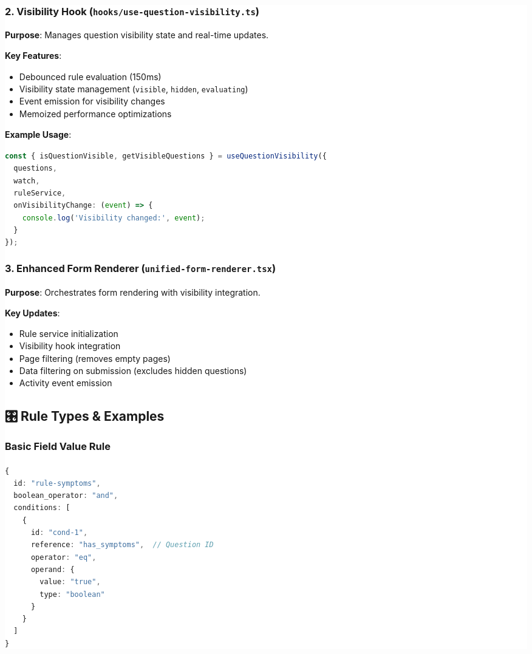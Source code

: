 ### 2. Visibility Hook (`hooks/use-question-visibility.ts`)

**Purpose**: Manages question visibility state and real-time updates.

**Key Features**:
- Debounced rule evaluation (150ms)
- Visibility state management (`visible`, `hidden`, `evaluating`)
- Event emission for visibility changes
- Memoized performance optimizations

**Example Usage**:
```typescript
const { isQuestionVisible, getVisibleQuestions } = useQuestionVisibility({
  questions,
  watch,
  ruleService,
  onVisibilityChange: (event) => {
    console.log('Visibility changed:', event);
  }
});
```

### 3. Enhanced Form Renderer (`unified-form-renderer.tsx`)

**Purpose**: Orchestrates form rendering with visibility integration.

**Key Updates**:
- Rule service initialization
- Visibility hook integration
- Page filtering (removes empty pages)
- Data filtering on submission (excludes hidden questions)
- Activity event emission

## 🎛️ Rule Types & Examples

### Basic Field Value Rule
```typescript
{
  id: "rule-symptoms",
  boolean_operator: "and",
  conditions: [
    {
      id: "cond-1",
      reference: "has_symptoms",  // Question ID
      operator: "eq",
      operand: {
        value: "true",
        type: "boolean"
      }
    }
  ]
}
```
